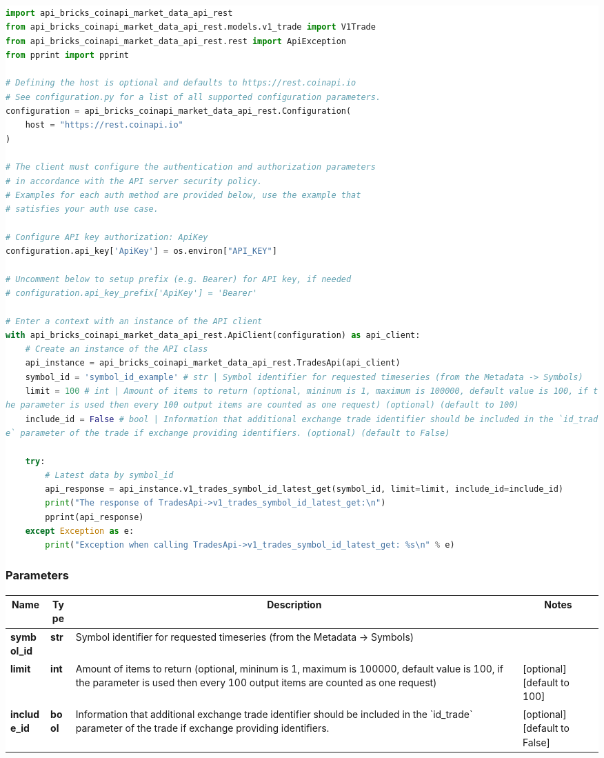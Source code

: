 ```python
import api_bricks_coinapi_market_data_api_rest
from api_bricks_coinapi_market_data_api_rest.models.v1_trade import V1Trade
from api_bricks_coinapi_market_data_api_rest.rest import ApiException
from pprint import pprint

# Defining the host is optional and defaults to https://rest.coinapi.io
# See configuration.py for a list of all supported configuration parameters.
configuration = api_bricks_coinapi_market_data_api_rest.Configuration(
    host = "https://rest.coinapi.io"
)

# The client must configure the authentication and authorization parameters
# in accordance with the API server security policy.
# Examples for each auth method are provided below, use the example that
# satisfies your auth use case.

# Configure API key authorization: ApiKey
configuration.api_key['ApiKey'] = os.environ["API_KEY"]

# Uncomment below to setup prefix (e.g. Bearer) for API key, if needed
# configuration.api_key_prefix['ApiKey'] = 'Bearer'

# Enter a context with an instance of the API client
with api_bricks_coinapi_market_data_api_rest.ApiClient(configuration) as api_client:
    # Create an instance of the API class
    api_instance = api_bricks_coinapi_market_data_api_rest.TradesApi(api_client)
    symbol_id = 'symbol_id_example' # str | Symbol identifier for requested timeseries (from the Metadata -> Symbols)
    limit = 100 # int | Amount of items to return (optional, mininum is 1, maximum is 100000, default value is 100, if the parameter is used then every 100 output items are counted as one request) (optional) (default to 100)
    include_id = False # bool | Information that additional exchange trade identifier should be included in the `id_trade` parameter of the trade if exchange providing identifiers. (optional) (default to False)

    try:
        # Latest data by symbol_id
        api_response = api_instance.v1_trades_symbol_id_latest_get(symbol_id, limit=limit, include_id=include_id)
        print("The response of TradesApi->v1_trades_symbol_id_latest_get:\n")
        pprint(api_response)
    except Exception as e:
        print("Exception when calling TradesApi->v1_trades_symbol_id_latest_get: %s\n" % e)
```



### Parameters


Name | Type | Description  | Notes
------------- | ------------- | ------------- | -------------
 **symbol_id** | **str**| Symbol identifier for requested timeseries (from the Metadata -&gt; Symbols) | 
 **limit** | **int**| Amount of items to return (optional, mininum is 1, maximum is 100000, default value is 100, if the parameter is used then every 100 output items are counted as one request) | [optional] [default to 100]
 **include_id** | **bool**| Information that additional exchange trade identifier should be included in the &#x60;id_trade&#x60; parameter of the trade if exchange providing identifiers. | [optional] [default to False]
